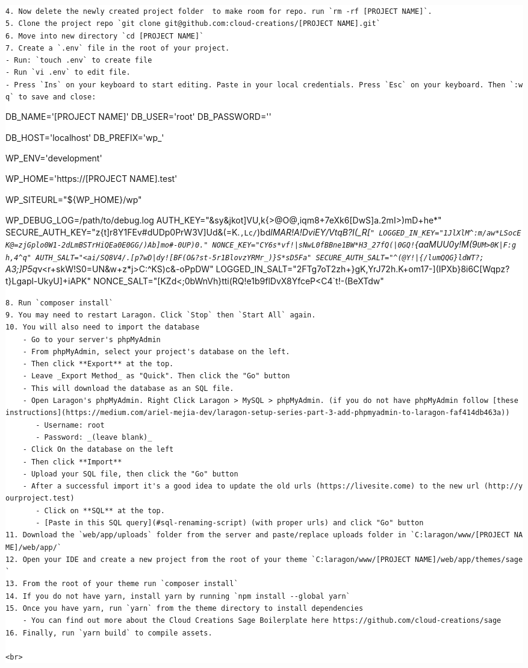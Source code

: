    ```
4. Now delete the newly created project folder  to make room for repo. run `rm -rf [PROJECT NAME]`.
5. Clone the project repo `git clone git@github.com:cloud-creations/[PROJECT NAME].git`
6. Move into new directory `cd [PROJECT NAME]`
7. Create a `.env` file in the root of your project. 
   - Run: `touch .env` to create file 
   - Run `vi .env` to edit file. 
   - Press `Ins` on your keyboard to start editing. Paste in your local credentials. Press `Esc` on your keyboard. Then `:wq` to save and close:
```
DB_NAME='[PROJECT NAME]'
DB_USER='root'
DB_PASSWORD=''

DB_HOST='localhost'
DB_PREFIX='wp_'

WP_ENV='development'

WP_HOME='https://[PROJECT NAME].test'

WP_SITEURL="${WP_HOME}/wp"

WP_DEBUG_LOG=/path/to/debug.log
AUTH_KEY="&sy&jkot]VU,k{>@O@,iqm8+7eXk6[DwS]a.2mI>)mD+he*"
SECURE_AUTH_KEY="z{t]r8Y1FEv#dUDp0PrW3V]Ud&(=K.`,Lc/`)bd*lMAR!A!DviEY/VtqB?I(_R[`"
LOGGED_IN_KEY="1JlXlM^:m/aw*LSocEK@=zjGplo0W1-2dLmBSTrHiQEa0E0GG/)Ab]mo#-0UP)0."
NONCE_KEY="CY6s*vf!|sNwL0fBBne1BW*H3_27fQ(|0GQ!`{aaMUU0y!M(9`UM>0K|F:gh,4^q"
AUTH_SALT="<ai/SQ8V4/.[p7wD|dy![BF(O&?st-5r1BlovzYRMr_)}S*sD5Fa"
SECURE_AUTH_SALT="^(@Y!|{/lumQQG}ldWT?;`A3;]P5q*v<r+skW!S0=UN&w+z*j>C:^KS)c&-oPpDW"
LOGGED_IN_SALT="2FTg7oT2zh+}gK,YrJ72h.K+om17-](IPXb}8i6C[Wqpz?t}Lgapl-UkyU]+iAPK"
NONCE_SALT="[KZd<;0bWnVh}tti(RQ!e1b9flDvX8YfceP<C4`t!-(BeXTdw"
```
8. Run `composer install`
9. You may need to restart Laragon. Click `Stop` then `Start All` again.
10. You will also need to import the database
    - Go to your server's phpMyAdmin
    - From phpMyAdmin, select your project's database on the left.
    - Then click **Export** at the top.
    - Leave _Export Method_ as "Quick". Then click the "Go" button
    - This will download the database as an SQL file.
    - Open Laragon's phpMyAdmin. Right Click Laragon > MySQL > phpMyAdmin. (if you do not have phpMyAdmin follow [these instructions](https://medium.com/ariel-mejia-dev/laragon-setup-series-part-3-add-phpmyadmin-to-laragon-faf414db463a))
       - Username: root
       - Password: _(leave blank)_
    - Click On the database on the left
    - Then click **Import**
    - Upload your SQL file, then click the "Go" button
    - After a successful import it's a good idea to update the old urls (https://livesite.come) to the new url (http://yourproject.test)
       - Click on **SQL** at the top.
       - [Paste in this SQL query](#sql-renaming-script) (with proper urls) and click "Go" button
11. Download the `web/app/uploads` folder from the server and paste/replace uploads folder in `C:laragon/www/[PROJECT NAME]/web/app/`
12. Open your IDE and create a new project from the root of your theme `C:laragon/www/[PROJECT NAME]/web/app/themes/sage`
13. From the root of your theme run `composer install`
14. If you do not have yarn, install yarn by running `npm install --global yarn`
15. Once you have yarn, run `yarn` from the theme directory to install dependencies
    - You can find out more about the Cloud Creations Sage Boilerplate here https://github.com/cloud-creations/sage
16. Finally, run `yarn build` to compile assets.
    
<br>

```